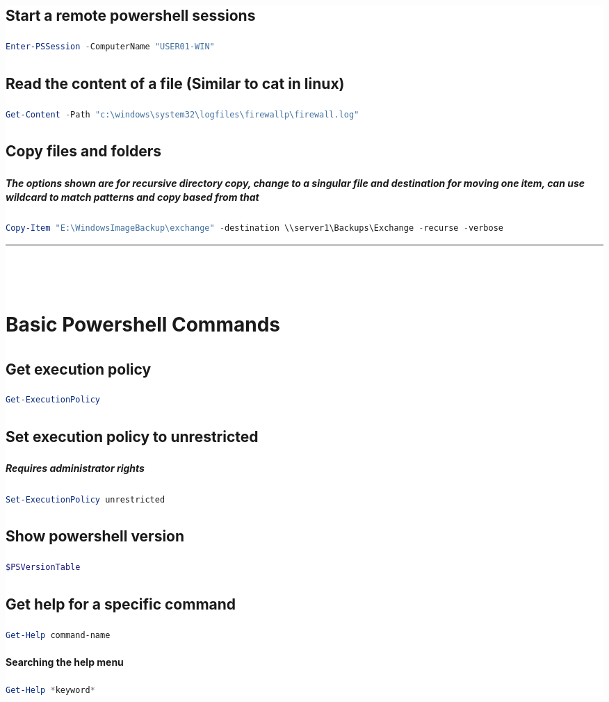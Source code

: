 ## Start a remote powershell sessions
```powershell
Enter-PSSession -ComputerName "USER01-WIN"
```

## Read the content of a file (Similar to cat in linux)
```powershell
Get-Content -Path "c:\windows\system32\logfiles\firewallp\firewall.log"
```

## Copy files and folders
##### The options shown are for recursive directory copy, change to a singular file and destination for moving one item, can use wildcard to match patterns and copy based from that
```powershell
Copy-Item "E:\WindowsImageBackup\exchange" -destination \\server1\Backups\Exchange -recurse -verbose
```

---

<br><br>

# Basic Powershell Commands

## Get execution policy
```powershell
Get-ExecutionPolicy
```

## Set execution policy to unrestricted
##### Requires administrator rights
```powershell
Set-ExecutionPolicy unrestricted
```

## Show powershell version
```powershell
$PSVersionTable
```

## Get help for a specific command
```powershell
Get-Help command-name
```

#### Searching the help menu
```powershell
Get-Help *keyword*
```
